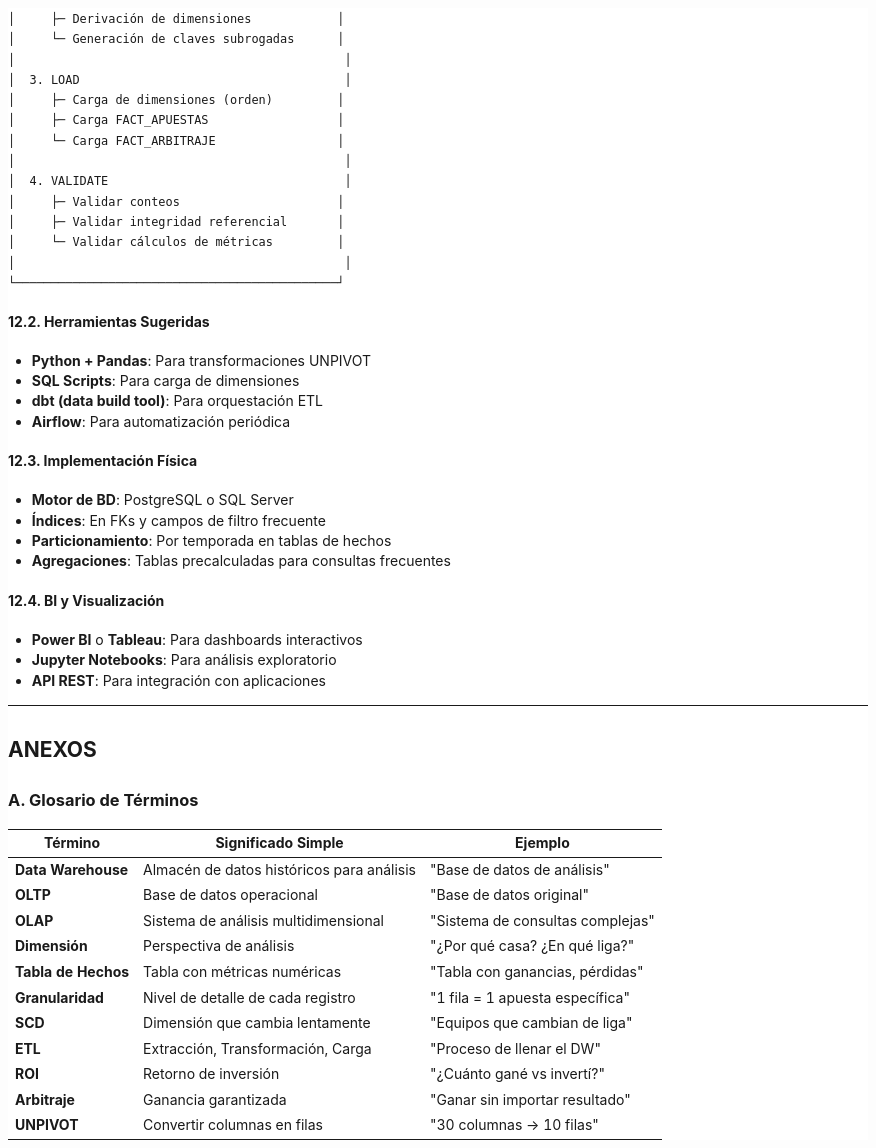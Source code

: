 ```
│     ├─ Derivación de dimensiones            │
│     └─ Generación de claves subrogadas      │
│                                              │
│  3. LOAD                                     │
│     ├─ Carga de dimensiones (orden)         │
│     ├─ Carga FACT_APUESTAS                  │
│     └─ Carga FACT_ARBITRAJE                 │
│                                              │
│  4. VALIDATE                                 │
│     ├─ Validar conteos                      │
│     ├─ Validar integridad referencial       │
│     └─ Validar cálculos de métricas         │
│                                              │
└─────────────────────────────────────────────┘
```

#### 12.2. Herramientas Sugeridas
- **Python + Pandas**: Para transformaciones UNPIVOT
- **SQL Scripts**: Para carga de dimensiones
- **dbt (data build tool)**: Para orquestación ETL
- **Airflow**: Para automatización periódica

#### 12.3. Implementación Física
- **Motor de BD**: PostgreSQL o SQL Server
- **Índices**: En FKs y campos de filtro frecuente
- **Particionamiento**: Por temporada en tablas de hechos
- **Agregaciones**: Tablas precalculadas para consultas frecuentes

#### 12.4. BI y Visualización
- **Power BI** o **Tableau**: Para dashboards interactivos
- **Jupyter Notebooks**: Para análisis exploratorio
- **API REST**: Para integración con aplicaciones

---

## ANEXOS

### A. Glosario de Términos

| Término | Significado Simple | Ejemplo |
|---------|-------------------|---------|
| **Data Warehouse** | Almacén de datos históricos para análisis | "Base de datos de análisis" |
| **OLTP** | Base de datos operacional | "Base de datos original" |
| **OLAP** | Sistema de análisis multidimensional | "Sistema de consultas complejas" |
| **Dimensión** | Perspectiva de análisis | "¿Por qué casa? ¿En qué liga?" |
| **Tabla de Hechos** | Tabla con métricas numéricas | "Tabla con ganancias, pérdidas" |
| **Granularidad** | Nivel de detalle de cada registro | "1 fila = 1 apuesta específica" |
| **SCD** | Dimensión que cambia lentamente | "Equipos que cambian de liga" |
| **ETL** | Extracción, Transformación, Carga | "Proceso de llenar el DW" |
| **ROI** | Retorno de inversión | "¿Cuánto gané vs invertí?" |
| **Arbitraje** | Ganancia garantizada | "Ganar sin importar resultado" |
| **UNPIVOT** | Convertir columnas en filas | "30 columnas → 10 filas" |
